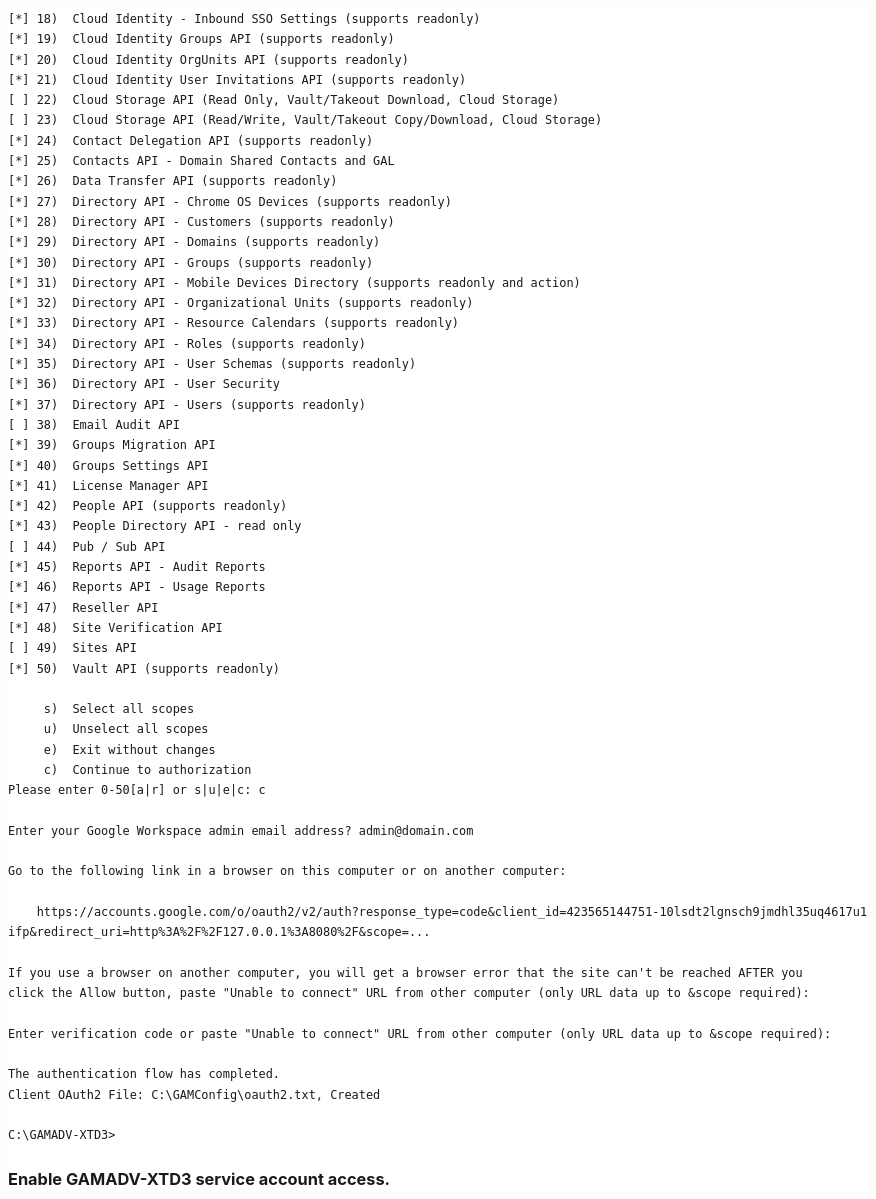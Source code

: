 ```
[*] 18)  Cloud Identity - Inbound SSO Settings (supports readonly)
[*] 19)  Cloud Identity Groups API (supports readonly)
[*] 20)  Cloud Identity OrgUnits API (supports readonly)
[*] 21)  Cloud Identity User Invitations API (supports readonly)
[ ] 22)  Cloud Storage API (Read Only, Vault/Takeout Download, Cloud Storage)
[ ] 23)  Cloud Storage API (Read/Write, Vault/Takeout Copy/Download, Cloud Storage)
[*] 24)  Contact Delegation API (supports readonly)
[*] 25)  Contacts API - Domain Shared Contacts and GAL
[*] 26)  Data Transfer API (supports readonly)
[*] 27)  Directory API - Chrome OS Devices (supports readonly)
[*] 28)  Directory API - Customers (supports readonly)
[*] 29)  Directory API - Domains (supports readonly)
[*] 30)  Directory API - Groups (supports readonly)
[*] 31)  Directory API - Mobile Devices Directory (supports readonly and action)
[*] 32)  Directory API - Organizational Units (supports readonly)
[*] 33)  Directory API - Resource Calendars (supports readonly)
[*] 34)  Directory API - Roles (supports readonly)
[*] 35)  Directory API - User Schemas (supports readonly)
[*] 36)  Directory API - User Security
[*] 37)  Directory API - Users (supports readonly)
[ ] 38)  Email Audit API
[*] 39)  Groups Migration API
[*] 40)  Groups Settings API
[*] 41)  License Manager API
[*] 42)  People API (supports readonly)
[*] 43)  People Directory API - read only
[ ] 44)  Pub / Sub API
[*] 45)  Reports API - Audit Reports
[*] 46)  Reports API - Usage Reports
[*] 47)  Reseller API
[*] 48)  Site Verification API
[ ] 49)  Sites API
[*] 50)  Vault API (supports readonly)

     s)  Select all scopes
     u)  Unselect all scopes
     e)  Exit without changes
     c)  Continue to authorization
Please enter 0-50[a|r] or s|u|e|c: c

Enter your Google Workspace admin email address? admin@domain.com

Go to the following link in a browser on this computer or on another computer:

    https://accounts.google.com/o/oauth2/v2/auth?response_type=code&client_id=423565144751-10lsdt2lgnsch9jmdhl35uq4617u1ifp&redirect_uri=http%3A%2F%2F127.0.0.1%3A8080%2F&scope=...

If you use a browser on another computer, you will get a browser error that the site can't be reached AFTER you
click the Allow button, paste "Unable to connect" URL from other computer (only URL data up to &scope required):

Enter verification code or paste "Unable to connect" URL from other computer (only URL data up to &scope required):

The authentication flow has completed.
Client OAuth2 File: C:\GAMConfig\oauth2.txt, Created

C:\GAMADV-XTD3>
```
### Enable GAMADV-XTD3 service account access.
```
```